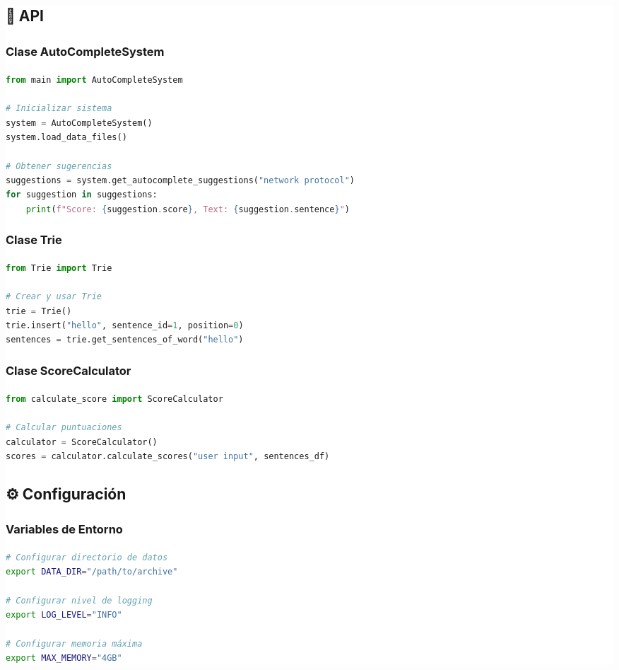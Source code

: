 ## 🔧 API

### Clase AutoCompleteSystem

```python
from main import AutoCompleteSystem

# Inicializar sistema
system = AutoCompleteSystem()
system.load_data_files()

# Obtener sugerencias
suggestions = system.get_autocomplete_suggestions("network protocol")
for suggestion in suggestions:
    print(f"Score: {suggestion.score}, Text: {suggestion.sentence}")
```

### Clase Trie

```python
from Trie import Trie

# Crear y usar Trie
trie = Trie()
trie.insert("hello", sentence_id=1, position=0)
sentences = trie.get_sentences_of_word("hello")
```

### Clase ScoreCalculator

```python
from calculate_score import ScoreCalculator

# Calcular puntuaciones
calculator = ScoreCalculator()
scores = calculator.calculate_scores("user input", sentences_df)
```

## ⚙️ Configuración

### Variables de Entorno

```bash
# Configurar directorio de datos
export DATA_DIR="/path/to/archive"

# Configurar nivel de logging
export LOG_LEVEL="INFO"

# Configurar memoria máxima
export MAX_MEMORY="4GB"
```
